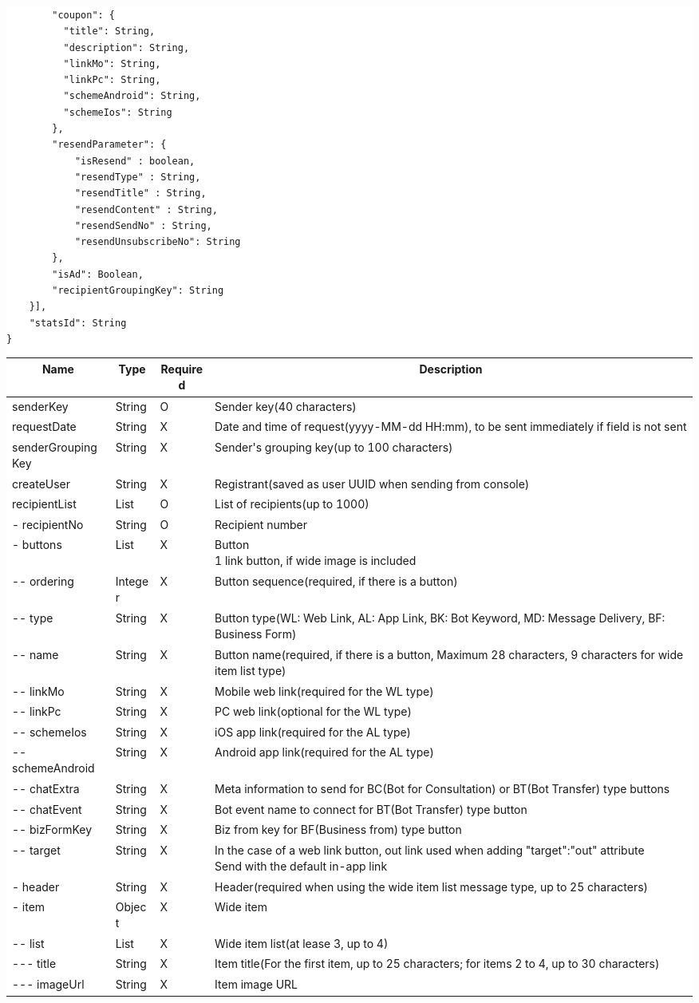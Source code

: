 ```
        "coupon": {
          "title": String,
          "description": String,
          "linkMo": String,
          "linkPc": String,
          "schemeAndroid": String,
          "schemeIos": String
        },
        "resendParameter": {
            "isResend" : boolean,
            "resendType" : String,
            "resendTitle" : String,
            "resendContent" : String,
            "resendSendNo" : String,
            "resendUnsubscribeNo": String
        },
        "isAd": Boolean,
        "recipientGroupingKey": String
    }],
    "statsId": String
}
```
| Name |	Type|	Required| 	Description                                                                                                                                                                              |
|---|---|---|-------------------------------------------------------------------------------------------------------------------------------------------------------------------------------------------|
|senderKey|	String|	O | Sender key(40 characters)                                                                                                                                                                 |
|requestDate|	String|	X | Date and time of request(yyyy-MM-dd HH:mm), to be sent immediately if field is not sent                                                                                                   |
|senderGroupingKey| String | X| Sender's grouping key(up to 100 characters)                                                                                                                                               |
| createUser | String | X | Registrant(saved as user UUID when sending from console)                                                                                                                                  |
|recipientList|	List|	O| 	List of recipients(up to 1000)                                                                                                                                                           |
|- recipientNo|	String|	O| 	Recipient number                                                                                                                                                                         |
|- buttons|	List|	X| 	Button<br>1 link button, if wide image is included                                                                                                                                       |
|-- ordering|	Integer|	X | 	Button sequence(required, if there is a button)                                                                                                                                          |
|-- type| String |	X | 	Button type(WL: Web Link, AL: App Link, BK: Bot Keyword, MD: Message Delivery, BF: Business Form)                                                                                        |
|-- name| String |	X | 	Button name(required, if there is a button, Maximum 28 characters, 9 characters for wide item list type)                                                                                 |
|-- linkMo| String |	X | 	Mobile web link(required for the WL type)                                                                                                                                                |
|-- linkPc | String |	X | PC web link(optional for the WL type)                                                                                                                                                     |
|-- schemeIos | String | X | 	iOS app link(required for the AL type)                                                                                                                                                   |
|-- schemeAndroid | String | X | 	Android app link(required for the AL type)                                                                                                                                               |
|-- chatExtra|	String|	X| Meta information to send for BC(Bot for Consultation) or BT(Bot Transfer) type buttons                                                                                                    |
|-- chatEvent|	String|	X| Bot event name to connect for BT(Bot Transfer) type button                                                                                                                                |
|-- bizFormKey|	String|	X| Biz from key for BF(Business from) type button                                                                                                                                            |
|-- target|	String|	X | 	In the case of a web link button, out link used when adding "target":"out" attribute<br>Send with the default in-app link                                                                |
|- header | String | X | Header(required when using the wide item list message type, up to 25 characters)                                                                                                          |
|- item | Object | X | Wide item                                                                                                                                                                                 |
|-- list | List | X | Wide item list(at lease 3, up to 4)                                                                                                                                                       |
|--- title | String | X | Item title(For the first item, up to 25 characters; for items 2 to 4, up to 30 characters)                                                                                                                                                  |
|--- imageUrl | String | X | Item image URL                                                                                                                                                                            |